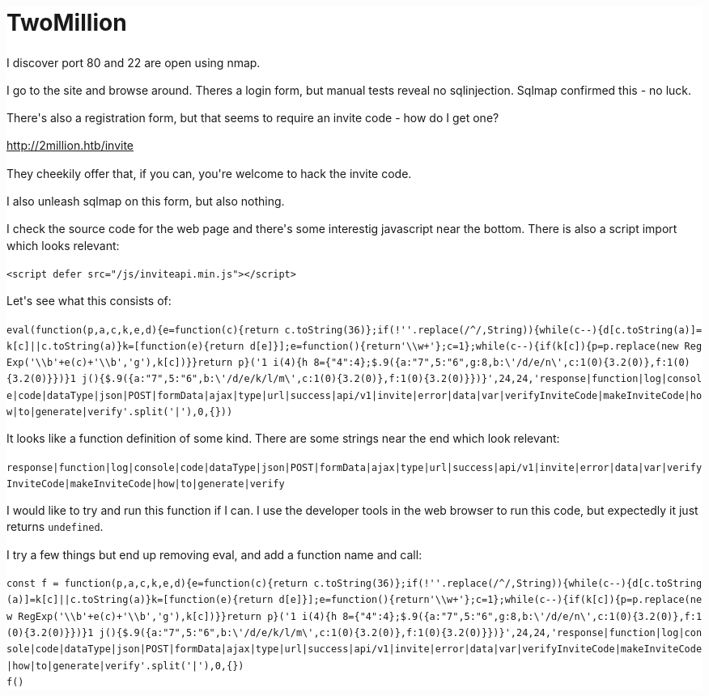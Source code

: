 # TwoMillion

I discover port 80 and 22 are open using nmap.

I go to the site and browse around. Theres a login form, but manual tests reveal no sqlinjection. Sqlmap confirmed this - no luck.

There's also a registration form, but that seems to require an invite code - how do I get one?

http://2million.htb/invite

They cheekily offer that, if you can, you're welcome to hack the invite code.

I also unleash sqlmap on this form, but also nothing.

I check the source code for the web page and there's some interestig javascript near the bottom. There is also a script import which looks relevant:

```
<script defer src="/js/inviteapi.min.js"></script>
```

Let's see what this consists of:

```
eval(function(p,a,c,k,e,d){e=function(c){return c.toString(36)};if(!''.replace(/^/,String)){while(c--){d[c.toString(a)]=k[c]||c.toString(a)}k=[function(e){return d[e]}];e=function(){return'\\w+'};c=1};while(c--){if(k[c]){p=p.replace(new RegExp('\\b'+e(c)+'\\b','g'),k[c])}}return p}('1 i(4){h 8={"4":4};$.9({a:"7",5:"6",g:8,b:\'/d/e/n\',c:1(0){3.2(0)},f:1(0){3.2(0)}})}1 j(){$.9({a:"7",5:"6",b:\'/d/e/k/l/m\',c:1(0){3.2(0)},f:1(0){3.2(0)}})}',24,24,'response|function|log|console|code|dataType|json|POST|formData|ajax|type|url|success|api/v1|invite|error|data|var|verifyInviteCode|makeInviteCode|how|to|generate|verify'.split('|'),0,{}))
```

It looks like a function definition of some kind. There are some strings near the end which look relevant:

```
response|function|log|console|code|dataType|json|POST|formData|ajax|type|url|success|api/v1|invite|error|data|var|verifyInviteCode|makeInviteCode|how|to|generate|verify
```

I would like to try and run this function if I can. I use the developer tools in the web browser to run this code, but expectedly it just returns `undefined`.

I try a few things but end up removing eval, and add a function name and call:

```
const f = function(p,a,c,k,e,d){e=function(c){return c.toString(36)};if(!''.replace(/^/,String)){while(c--){d[c.toString(a)]=k[c]||c.toString(a)}k=[function(e){return d[e]}];e=function(){return'\\w+'};c=1};while(c--){if(k[c]){p=p.replace(new RegExp('\\b'+e(c)+'\\b','g'),k[c])}}return p}('1 i(4){h 8={"4":4};$.9({a:"7",5:"6",g:8,b:\'/d/e/n\',c:1(0){3.2(0)},f:1(0){3.2(0)}})}1 j(){$.9({a:"7",5:"6",b:\'/d/e/k/l/m\',c:1(0){3.2(0)},f:1(0){3.2(0)}})}',24,24,'response|function|log|console|code|dataType|json|POST|formData|ajax|type|url|success|api/v1|invite|error|data|var|verifyInviteCode|makeInviteCode|how|to|generate|verify'.split('|'),0,{})
f()
```
